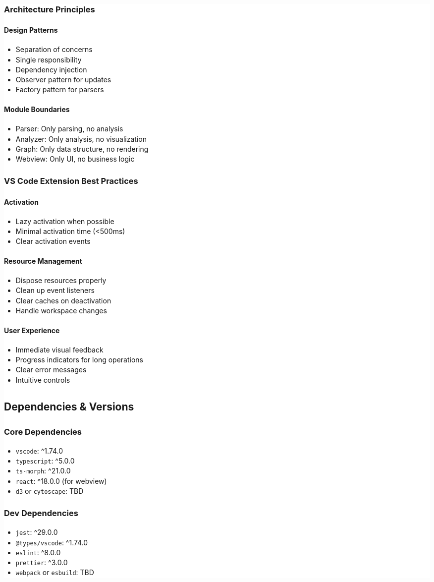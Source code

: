 ### Architecture Principles

#### Design Patterns
- Separation of concerns
- Single responsibility
- Dependency injection
- Observer pattern for updates
- Factory pattern for parsers

#### Module Boundaries
- Parser: Only parsing, no analysis
- Analyzer: Only analysis, no visualization
- Graph: Only data structure, no rendering
- Webview: Only UI, no business logic

### VS Code Extension Best Practices

#### Activation
- Lazy activation when possible
- Minimal activation time (<500ms)
- Clear activation events

#### Resource Management
- Dispose resources properly
- Clean up event listeners
- Clear caches on deactivation
- Handle workspace changes

#### User Experience
- Immediate visual feedback
- Progress indicators for long operations
- Clear error messages
- Intuitive controls

## Dependencies & Versions

### Core Dependencies
- `vscode`: ^1.74.0
- `typescript`: ^5.0.0
- `ts-morph`: ^21.0.0
- `react`: ^18.0.0 (for webview)
- `d3` or `cytoscape`: TBD

### Dev Dependencies
- `jest`: ^29.0.0
- `@types/vscode`: ^1.74.0
- `eslint`: ^8.0.0
- `prettier`: ^3.0.0
- `webpack` or `esbuild`: TBD

